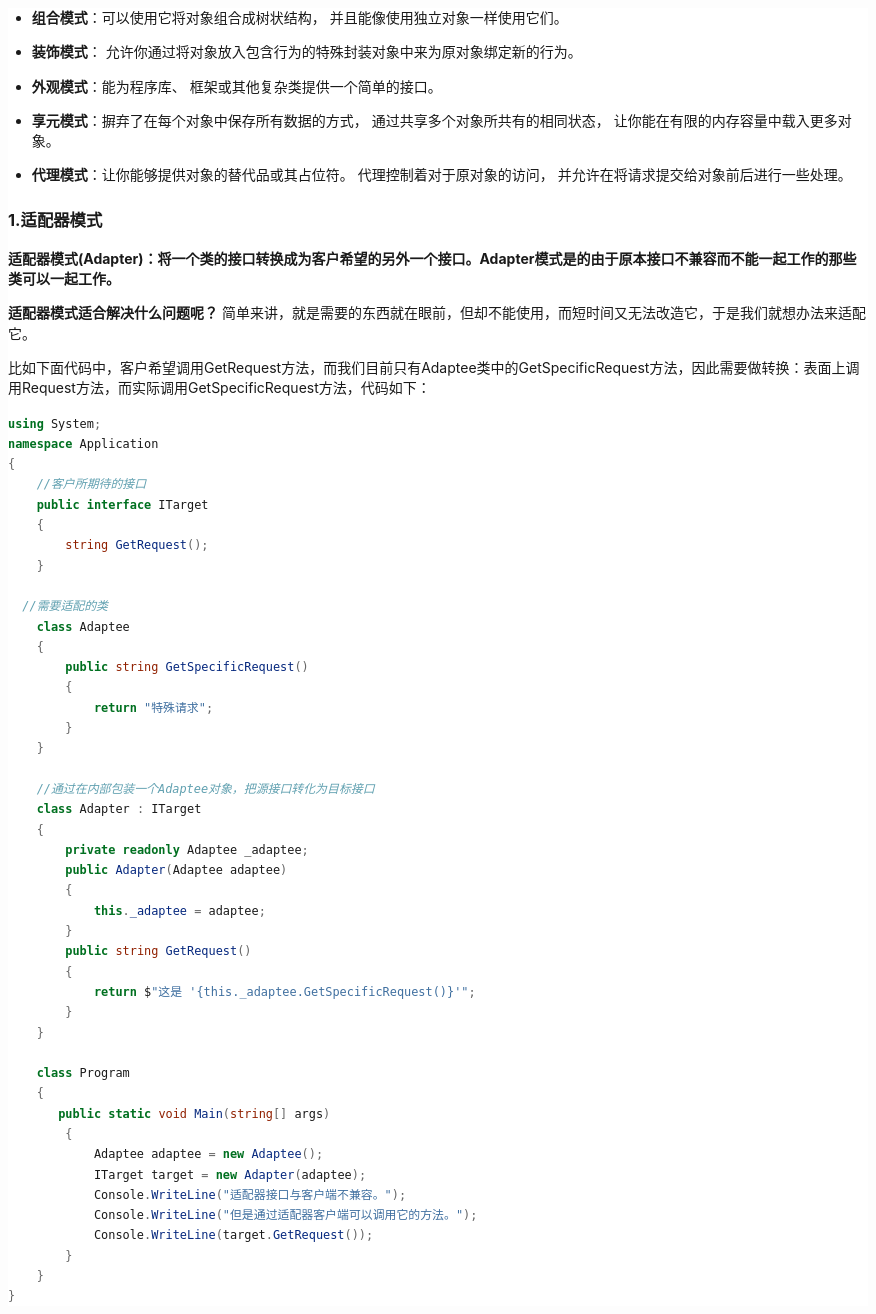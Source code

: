 * **组合模式**：可以使用它将对象组合成树状结构， 并且能像使用独立对象一样使用它们。

* **装饰模式**： 允许你通过将对象放入包含行为的特殊封装对象中来为原对象绑定新的行为。

* **外观模式**：能为程序库、 框架或其他复杂类提供一个简单的接口。

* **享元模式**：摒弃了在每个对象中保存所有数据的方式， 通过共享多个对象所共有的相同状态， 让你能在有限的内存容量中载入更多对象。

* **代理模式**：让你能够提供对象的替代品或其占位符。 代理控制着对于原对象的访问， 并允许在将请求提交给对象前后进行一些处理。

### 1.适配器模式

**适配器模式(Adapter)：将一个类的接口转换成为客户希望的另外一个接口。Adapter模式是的由于原本接口不兼容而不能一起工作的那些类可以一起工作。**

**适配器模式适合解决什么问题呢？**
简单来讲，就是需要的东西就在眼前，但却不能使用，而短时间又无法改造它，于是我们就想办法来适配它。

比如下面代码中，客户希望调用GetRequest方法，而我们目前只有Adaptee类中的GetSpecificRequest方法，因此需要做转换：表面上调用Request方法，而实际调用GetSpecificRequest方法，代码如下：

```csharp
using System;
namespace Application
{
    //客户所期待的接口
    public interface ITarget
    {
        string GetRequest();
    }

  //需要适配的类
    class Adaptee
    {
        public string GetSpecificRequest()
        {
            return "特殊请求";
        }
    }

    //通过在内部包装一个Adaptee对象，把源接口转化为目标接口
    class Adapter : ITarget
    {
        private readonly Adaptee _adaptee;
        public Adapter(Adaptee adaptee)
        {
            this._adaptee = adaptee;
        }
        public string GetRequest()
        {
            return $"这是 '{this._adaptee.GetSpecificRequest()}'";
        }
    }

    class Program
    {
       public static void Main(string[] args)
        {
            Adaptee adaptee = new Adaptee();
            ITarget target = new Adapter(adaptee);
            Console.WriteLine("适配器接口与客户端不兼容。");
            Console.WriteLine("但是通过适配器客户端可以调用它的方法。");
            Console.WriteLine(target.GetRequest());
        }
    }
}
```
